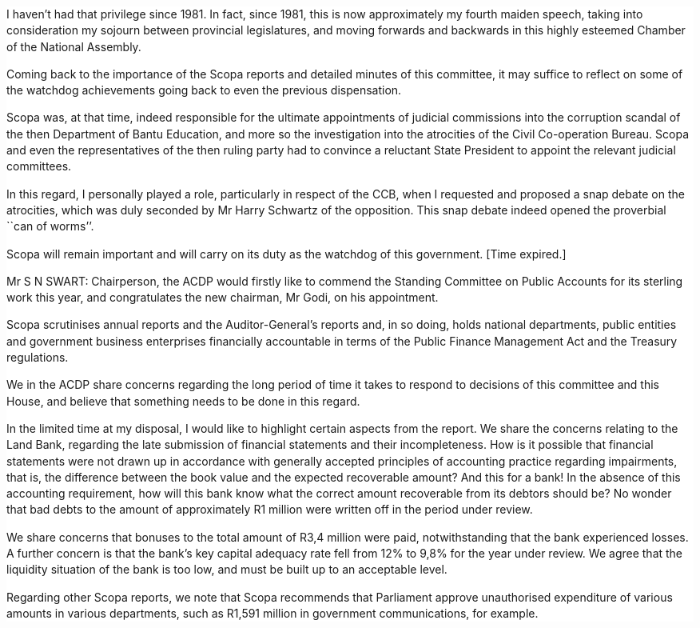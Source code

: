 I haven’t had that privilege since 1981. In fact, since 1981, this is now
approximately my fourth maiden speech, taking into consideration my sojourn
between provincial legislatures, and moving forwards and backwards in this
highly esteemed Chamber of the National Assembly.

Coming back to the importance of the Scopa reports and detailed minutes of
this committee, it may suffice to reflect on some of the watchdog
achievements going back to even the previous dispensation.

Scopa was, at that time, indeed responsible for the ultimate appointments
of judicial commissions into the corruption scandal of the then Department
of Bantu Education, and more so the investigation into the atrocities of
the Civil Co-operation Bureau. Scopa and even the representatives of the
then ruling party had to convince a reluctant State President to appoint
the relevant judicial committees.

In this regard, I personally played a role, particularly in respect of the
CCB, when I requested and proposed a snap debate on the atrocities, which
was duly seconded by Mr Harry Schwartz of the opposition. This snap debate
indeed opened the proverbial ``can of worms’’.

Scopa will remain important and will carry on its duty as the watchdog of
this government. [Time expired.]

Mr S N SWART: Chairperson, the ACDP would firstly like to commend the
Standing Committee on Public Accounts for its sterling work this year, and
congratulates the new chairman, Mr Godi, on his appointment.

Scopa scrutinises annual reports and the Auditor-General’s reports and, in
so doing, holds national departments, public entities and government
business enterprises financially accountable in terms of the Public Finance
Management Act and the Treasury regulations.

We in the ACDP share concerns regarding the long period of time it takes to
respond to decisions of this committee and this House, and believe that
something needs to be done in this regard.

In the limited time at my disposal, I would like to highlight certain
aspects from the report. We share the concerns relating to the Land Bank,
regarding the late submission of financial statements and their
incompleteness. How is it possible that financial statements were not drawn
up in accordance with generally accepted principles of accounting practice
regarding impairments, that is, the difference between the book value and
the expected recoverable amount? And this for a bank! In the absence of
this accounting requirement, how will this bank know what the correct
amount recoverable from its debtors should be? No wonder that bad debts to
the amount of approximately R1 million were written off in the period under
review.

We share concerns that bonuses to the total amount of R3,4 million were
paid, notwithstanding that the bank experienced losses. A further concern
is that the bank’s key capital adequacy rate fell from 12% to 9,8% for the
year under review. We agree that the liquidity situation of the bank is too
low, and must be built up to an acceptable level.

Regarding other Scopa reports, we note that Scopa recommends that
Parliament approve unauthorised expenditure of various amounts in various
departments, such as R1,591 million in government communications, for
example.
